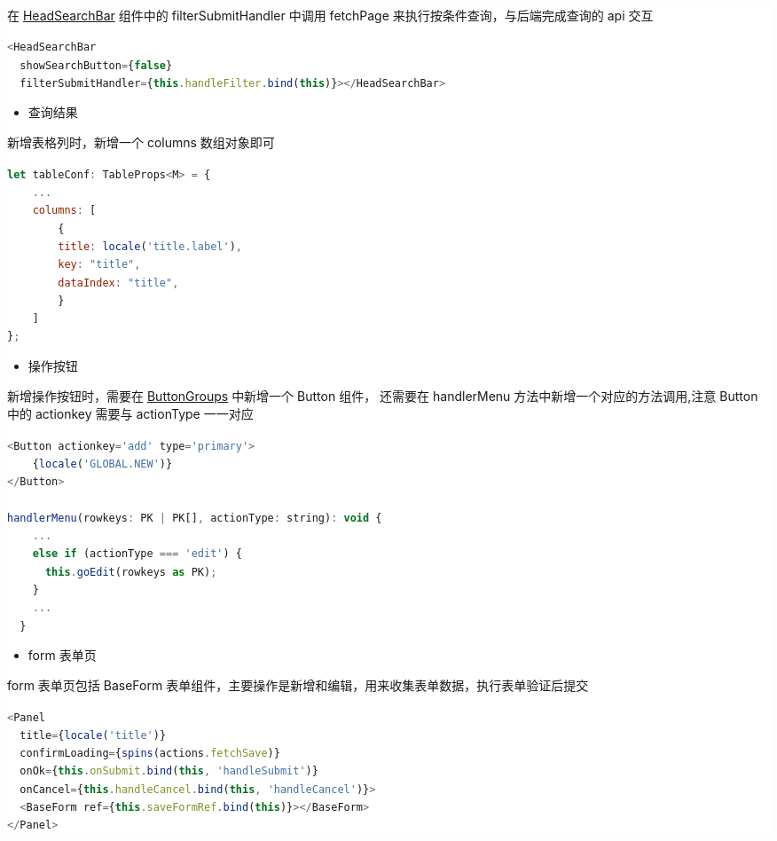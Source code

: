 在 [HeadSearchBar](#headSearchbar) 组件中的 filterSubmitHandler 中调用 fetchPage 来执行按条件查询，与后端完成查询的 api 交互

```js
<HeadSearchBar
  showSearchButton={false}
  filterSubmitHandler={this.handleFilter.bind(this)}></HeadSearchBar>
```

- 查询结果

新增表格列时，新增一个 columns 数组对象即可

```js
let tableConf: TableProps<M> = {
    ...
    columns: [
        {
        title: locale('title.label'),
        key: "title",
        dataIndex: "title",
        }
    ]
};
```

- 操作按钮

新增操作按钮时，需要在 [ButtonGroups](#buttongroups) 中新增一个 Button 组件，
还需要在 handlerMenu 方法中新增一个对应的方法调用,注意 Button 中的 actionkey 需要与 actionType 一一对应

```js
<Button actionkey='add' type='primary'>
    {locale('GLOBAL.NEW')}
</Button>

handlerMenu(rowkeys: PK | PK[], actionType: string): void {
    ...
    else if (actionType === 'edit') {
      this.goEdit(rowkeys as PK);
    }
    ...
  }
```

- form 表单页

form 表单页包括 BaseForm 表单组件，主要操作是新增和编辑，用来收集表单数据，执行表单验证后提交

```js
<Panel
  title={locale('title')}
  confirmLoading={spins(actions.fetchSave)}
  onOk={this.onSubmit.bind(this, 'handleSubmit')}
  onCancel={this.handleCancel.bind(this, 'handleCancel')}>
  <BaseForm ref={this.saveFormRef.bind(this)}></BaseForm>
</Panel>
```
